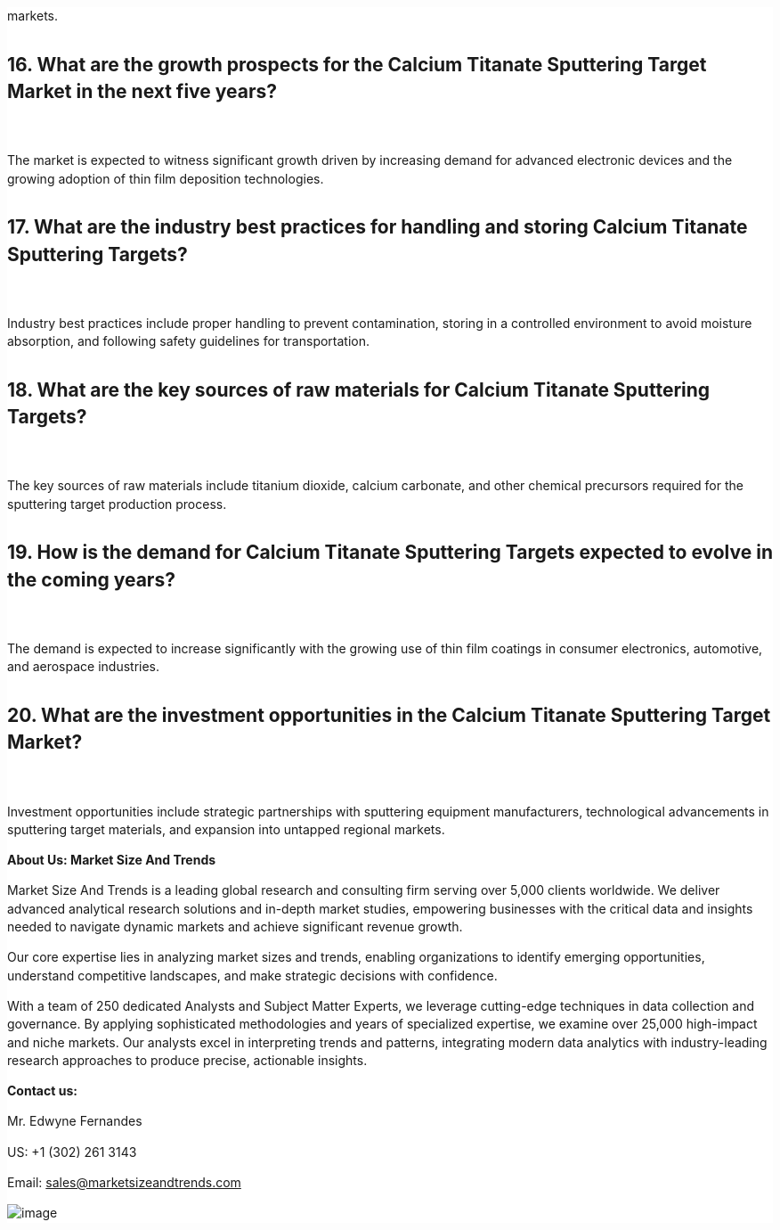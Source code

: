 markets.</p><h2>16. What are the growth prospects for the Calcium Titanate Sputtering Target Market in the next five years?</h2><p>&nbsp;</p><p>The market is expected to witness significant growth driven by increasing demand for advanced electronic devices and the growing adoption of thin film deposition technologies.</p><h2>17. What are the industry best practices for handling and storing Calcium Titanate Sputtering Targets?</h2><p>&nbsp;</p><p>Industry best practices include proper handling to prevent contamination, storing in a controlled environment to avoid moisture absorption, and following safety guidelines for transportation.</p><h2>18. What are the key sources of raw materials for Calcium Titanate Sputtering Targets?</h2><p>&nbsp;</p><p>The key sources of raw materials include titanium dioxide, calcium carbonate, and other chemical precursors required for the sputtering target production process.</p><h2>19. How is the demand for Calcium Titanate Sputtering Targets expected to evolve in the coming years?</h2><p>&nbsp;</p><p>The demand is expected to increase significantly with the growing use of thin film coatings in consumer electronics, automotive, and aerospace industries.</p><h2>20. What are the investment opportunities in the Calcium Titanate Sputtering Target Market?</h2><p>&nbsp;</p><p>Investment opportunities include strategic partnerships with sputtering equipment manufacturers, technological advancements in sputtering target materials, and expansion into untapped regional markets.</p></body></html></p><p><strong>About Us:&nbsp;Market Size And Trends</strong></p><p>Market Size And Trends&nbsp;is a leading global research and consulting firm serving over 5,000 clients worldwide. We deliver advanced analytical research solutions and in-depth market studies, empowering businesses with the critical data and insights needed to navigate dynamic markets and achieve significant revenue growth.</p><p>Our core expertise lies in analyzing market sizes and trends, enabling organizations to identify emerging opportunities, understand competitive landscapes, and make strategic decisions with confidence.</p><p>With a team of 250 dedicated Analysts and Subject Matter Experts, we leverage cutting-edge techniques in data collection and governance. By applying sophisticated methodologies and years of specialized expertise, we examine over 25,000 high-impact and niche markets. Our analysts excel in interpreting trends and patterns, integrating modern data analytics with industry-leading research approaches to produce precise, actionable insights.</p><p><strong>Contact us:</strong></p><p>Mr. Edwyne Fernandes</p><p>US: +1 (302) 261 3143</p><p>Email: <a href="mailto:sales@marketsizeandtrends.com">sales@marketsizeandtrends.com</a>&nbsp;</p>
![image](https://github.com/user-attachments/assets/8d9687d9-cb21-4aec-b2d5-7af2ce15644b)
